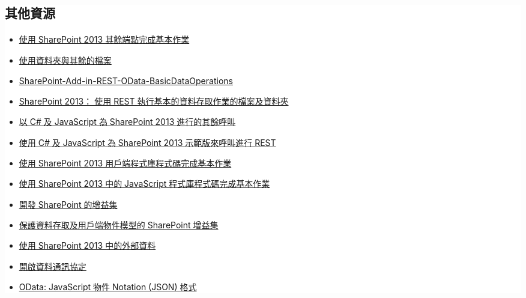     

## 其他資源
<a name="bk_addresources"> </a>


-  [使用 SharePoint 2013 其餘端點完成基本作業](complete-basic-operations-using-sharepoint-2013-rest-endpoints.md)
    
  
-  [使用資料夾與其餘的檔案](working-with-folders-and-files-with-rest.md)
    
  
-  [SharePoint-Add-in-REST-OData-BasicDataOperations](https://github.com/OfficeDev/SharePoint-Add-in-REST-OData-BasicDataOperations)
    
  
-  [SharePoint 2013： 使用 REST 執行基本的資料存取作業的檔案及資料夾](http://code.msdn.microsoft.com/SharePoint-2013-Perform-ab9c4ae5)
    
  
-  [以 C# 及 JavaScript 為 SharePoint 2013 進行的其餘呼叫](http://www.microsoft.com/resources/msdn/en-us/office/media/video/video.mdl?cid=sdc&amp;from=mscomsdc&amp;VideoID=4e4cc094-ff69-405b-852f-2ac7c41293c5)
    
  
-  [使用 C# 及 JavaScript 為 SharePoint 2013 示範版來呼叫進行 REST](http://www.microsoft.com/resources/msdn/en-us/office/media/video/video.mdl?cid=sdc&amp;from=mscomsdc&amp;VideoID=b1e7c9c5-0f62-4a78-bb7b-8e283c86145c)
    
  
-  [使用 SharePoint 2013 用戶端程式庫程式碼完成基本作業](complete-basic-operations-using-sharepoint-2013-client-library-code.md)
    
  
-  [使用 SharePoint 2013 中的 JavaScript 程式庫程式碼完成基本作業](complete-basic-operations-using-javascript-library-code-in-sharepoint-2013.md)
    
  
-  [開發 SharePoint 的增益集](develop-sharepoint-add-ins.md)
    
  
-  [保護資料存取及用戶端物件模型的 SharePoint 增益集](secure-data-access-and-client-object-models-for-sharepoint-add-ins.md)
    
  
-  [使用 SharePoint 2013 中的外部資料](work-with-external-data-in-sharepoint-2013.md)
    
  
-  [開啟資料通訊協定](http://www.odata.org/)
    
  
-  [OData: JavaScript 物件 Notation (JSON) 格式](http://www.odata.org/documentation/odata-version-2-0/json-format/)
    
  

  
    
    

